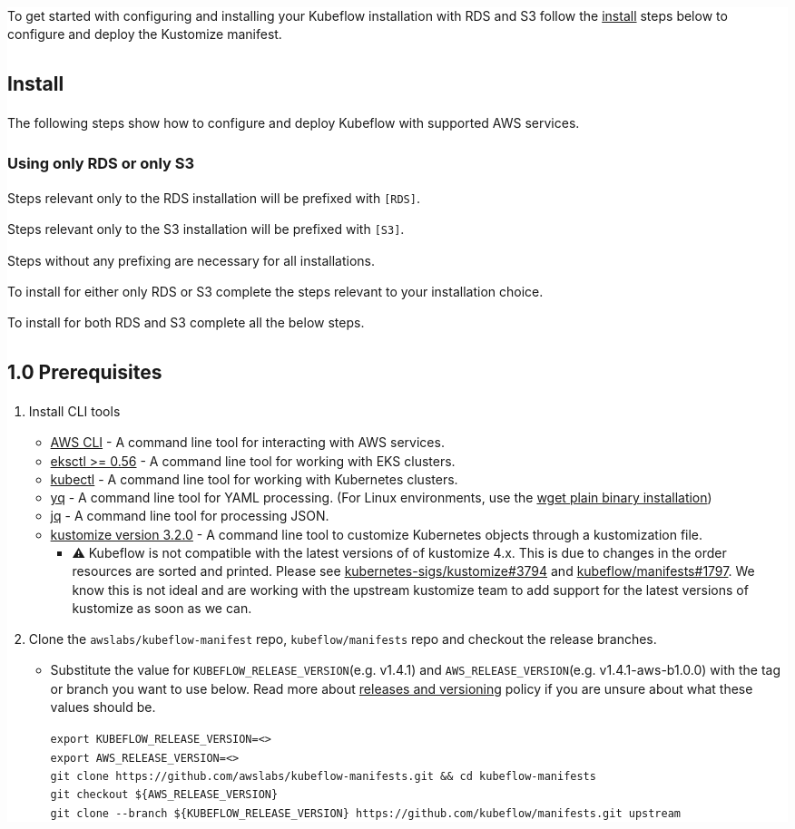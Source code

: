 To get started with configuring and installing your Kubeflow installation with RDS and S3 follow the [install](#install) steps below to configure and deploy the Kustomize manifest.

## Install

The following steps show how to configure and deploy Kubeflow with supported AWS services.

### Using only RDS or only S3

Steps relevant only to the RDS installation will be prefixed with `[RDS]`.

Steps relevant only to the S3 installation will be prefixed with `[S3]`.

Steps without any prefixing are necessary for all installations.

To install for either only RDS or S3 complete the steps relevant to your installation choice.

To install for both RDS and S3 complete all the below steps.

## 1.0 Prerequisites

1. Install CLI tools

   - [AWS CLI](https://docs.aws.amazon.com/cli/latest/userguide/getting-started-install.html) - A command line tool for interacting with AWS services.
   - [eksctl >= 0.56](https://eksctl.io/introduction/#installation) - A command line tool for working with EKS clusters.
   - [kubectl](https://kubernetes.io/docs/tasks/tools) - A command line tool for working with Kubernetes clusters.
   - [yq](https://mikefarah.gitbook.io/yq) - A command line tool for YAML processing. (For Linux environments, use the [wget plain binary installation](https://github.com/mikefarah/yq/#install))
   - [jq](https://stedolan.github.io/jq/download/) - A command line tool for processing JSON.
   - [kustomize version 3.2.0](https://github.com/kubernetes-sigs/kustomize/releases/tag/v3.2.0) - A command line tool to customize Kubernetes objects through a kustomization file.
     - :warning: Kubeflow is not compatible with the latest versions of of kustomize 4.x. This is due to changes in the order resources are sorted and printed. Please see [kubernetes-sigs/kustomize#3794](https://github.com/kubernetes-sigs/kustomize/issues/3794) and [kubeflow/manifests#1797](https://github.com/kubeflow/manifests/issues/1797). We know this is not ideal and are working with the upstream kustomize team to add support for the latest versions of kustomize as soon as we can.

1. Clone the `awslabs/kubeflow-manifest` repo, `kubeflow/manifests` repo and checkout the release branches.

   - Substitute the value for `KUBEFLOW_RELEASE_VERSION`(e.g. v1.4.1) and `AWS_RELEASE_VERSION`(e.g. v1.4.1-aws-b1.0.0) with the tag or branch you want to use below. Read more about [releases and versioning](../../community/releases.md#releases-and-versioning) policy if you are unsure about what these values should be.
     ```
     export KUBEFLOW_RELEASE_VERSION=<>
     export AWS_RELEASE_VERSION=<>
     git clone https://github.com/awslabs/kubeflow-manifests.git && cd kubeflow-manifests
     git checkout ${AWS_RELEASE_VERSION}
     git clone --branch ${KUBEFLOW_RELEASE_VERSION} https://github.com/kubeflow/manifests.git upstream
     ```
